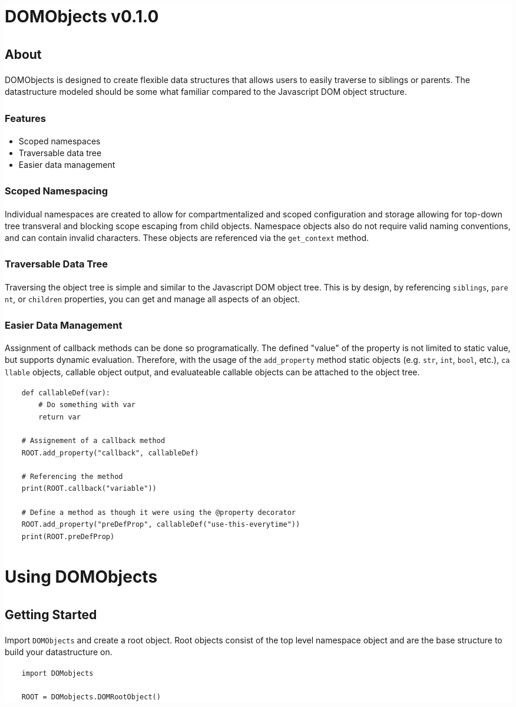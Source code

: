 # DOMObjects v0.1.0
## About
DOMObjects is designed to create flexible data structures that allows users to
easily traverse to siblings or parents. The datastructure modeled should be
some what familiar compared to the Javascript DOM object structure.

### Features
* Scoped namespaces
* Traversable data tree
* Easier data management

### Scoped Namespacing
Individual namespaces are created to allow for compartmentalized and scoped
configuration and storage allowing for top-down tree transveral and blocking
scope escaping from child objects. Namespace objects also do not require valid
naming conventions, and can contain invalid characters. These objects are
referenced via the `get_context` method.

### Traversable Data Tree
Traversing the object tree is simple and similar to the Javascript DOM object
tree. This is by design, by referencing `siblings`, `parent`, or `children`
properties, you can get and manage all aspects of an object.

### Easier Data Management
Assignment of callback methods can be done so programatically. The defined
"value" of the property is not limited to static value, but supports dynamic
evaluation. Therefore, with the usage of the `add_property` method static
objects (e.g. `str`, `int`, `bool`, etc.), `callable` objects, callable object
output, and evaluateable callable objects can be attached to the object tree.

```
    def callableDef(var):
        # Do something with var
        return var
   
    # Assignement of a callback method
    ROOT.add_property("callback", callableDef)
   
    # Referencing the method
    print(ROOT.callback("variable"))

    # Define a method as though it were using the @property decorator
    ROOT.add_property("preDefProp", callableDef("use-this-everytime"))
    print(ROOT.preDefProp)
```

# Using DOMObjects
## Getting Started
Import `DOMObjects` and create a root object. Root objects consist of the top level
namespace object and are the base structure to build your datastructure on.
```
    import DOMobjects

    ROOT = DOMobjects.DOMRootObject()
```

